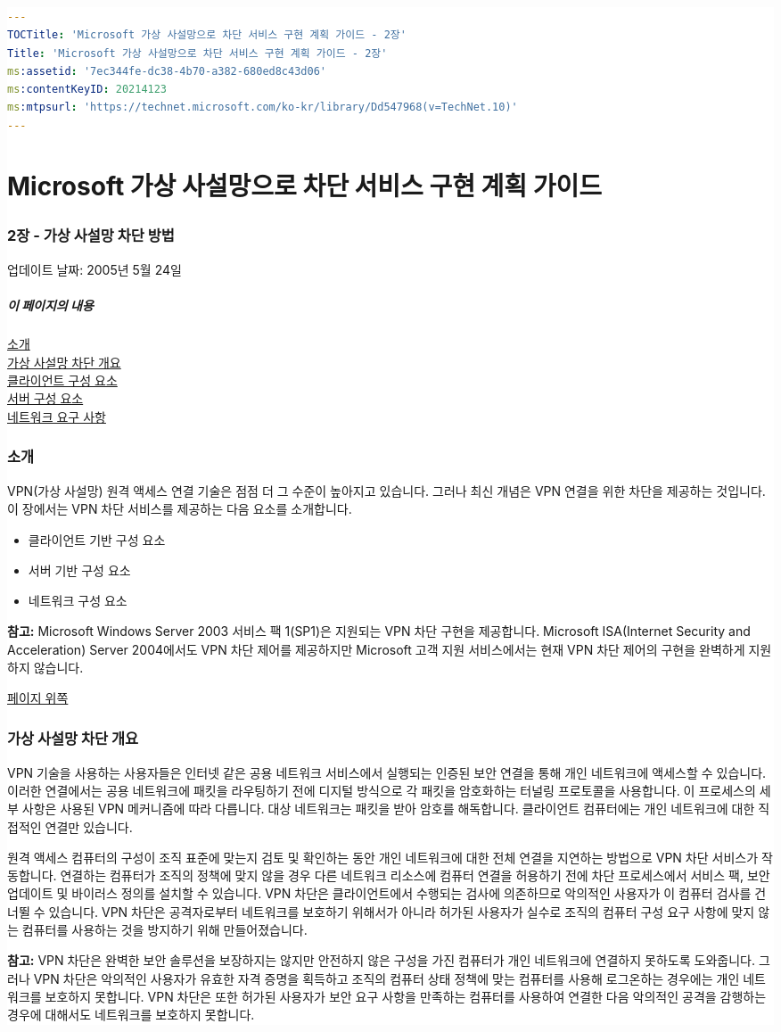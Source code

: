 ```yaml
---
TOCTitle: 'Microsoft 가상 사설망으로 차단 서비스 구현 계획 가이드 - 2장'
Title: 'Microsoft 가상 사설망으로 차단 서비스 구현 계획 가이드 - 2장'
ms:assetid: '7ec344fe-dc38-4b70-a382-680ed8c43d06'
ms:contentKeyID: 20214123
ms:mtpsurl: 'https://technet.microsoft.com/ko-kr/library/Dd547968(v=TechNet.10)'
---
```


Microsoft 가상 사설망으로 차단 서비스 구현 계획 가이드
======================================================

### 2장 - 가상 사설망 차단 방법

업데이트 날짜: 2005년 5월 24일

##### 이 페이지의 내용

[](#eeaa)[소개](#eeaa)  
[](#edaa)[가상 사설망 차단 개요](#edaa)  
[](#ecaa)[클라이언트 구성 요소](#ecaa)  
[](#ebaa)[서버 구성 요소](#ebaa)  
[](#eaaa)[네트워크 요구 사항](#eaaa)  

### 소개

VPN(가상 사설망) 원격 액세스 연결 기술은 점점 더 그 수준이 높아지고 있습니다. 그러나 최신 개념은 VPN 연결을 위한 차단을 제공하는 것입니다. 이 장에서는 VPN 차단 서비스를 제공하는 다음 요소를 소개합니다.

-   클라이언트 기반 구성 요소

-   서버 기반 구성 요소

-   네트워크 구성 요소

**참고:** Microsoft Windows Server 2003 서비스 팩 1(SP1)은 지원되는 VPN 차단 구현을 제공합니다. Microsoft ISA(Internet Security and Acceleration) Server 2004에서도 VPN 차단 제어를 제공하지만 Microsoft 고객 지원 서비스에서는 현재 VPN 차단 제어의 구현을 완벽하게 지원하지 않습니다.

[](#mainsection)[페이지 위쪽](#mainsection)

### 가상 사설망 차단 개요

VPN 기술을 사용하는 사용자들은 인터넷 같은 공용 네트워크 서비스에서 실행되는 인증된 보안 연결을 통해 개인 네트워크에 액세스할 수 있습니다. 이러한 연결에서는 공용 네트워크에 패킷을 라우팅하기 전에 디지털 방식으로 각 패킷을 암호화하는 터널링 프로토콜을 사용합니다. 이 프로세스의 세부 사항은 사용된 VPN 메커니즘에 따라 다릅니다. 대상 네트워크는 패킷을 받아 암호를 해독합니다. 클라이언트 컴퓨터에는 개인 네트워크에 대한 직접적인 연결만 있습니다.

원격 액세스 컴퓨터의 구성이 조직 표준에 맞는지 검토 및 확인하는 동안 개인 네트워크에 대한 전체 연결을 지연하는 방법으로 VPN 차단 서비스가 작동합니다. 연결하는 컴퓨터가 조직의 정책에 맞지 않을 경우 다른 네트워크 리소스에 컴퓨터 연결을 허용하기 전에 차단 프로세스에서 서비스 팩, 보안 업데이트 및 바이러스 정의를 설치할 수 있습니다. VPN 차단은 클라이언트에서 수행되는 검사에 의존하므로 악의적인 사용자가 이 컴퓨터 검사를 건너뛸 수 있습니다. VPN 차단은 공격자로부터 네트워크를 보호하기 위해서가 아니라 허가된 사용자가 실수로 조직의 컴퓨터 구성 요구 사항에 맞지 않는 컴퓨터를 사용하는 것을 방지하기 위해 만들어졌습니다.

**참고:** VPN 차단은 완벽한 보안 솔루션을 보장하지는 않지만 안전하지 않은 구성을 가진 컴퓨터가 개인 네트워크에 연결하지 못하도록 도와줍니다. 그러나 VPN 차단은 악의적인 사용자가 유효한 자격 증명을 획득하고 조직의 컴퓨터 상태 정책에 맞는 컴퓨터를 사용해 로그온하는 경우에는 개인 네트워크를 보호하지 못합니다. VPN 차단은 또한 허가된 사용자가 보안 요구 사항을 만족하는 컴퓨터를 사용하여 연결한 다음 악의적인 공격을 감행하는 경우에 대해서도 네트워크를 보호하지 못합니다.
